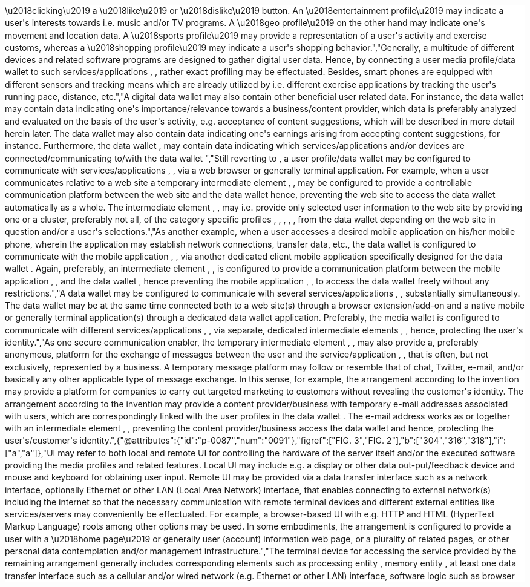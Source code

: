 \u2018clicking\u2019 a \u2018like\u2019 or \u2018dislike\u2019 button. An \u2018entertainment profile\u2019 may indicate a user's interests towards i.e. music and\/or TV programs. A \u2018geo profile\u2019 on the other hand may indicate one's movement and location data. A \u2018sports profile\u2019 may provide a representation of a user's activity and exercise customs, whereas a \u2018shopping profile\u2019 may indicate a user's shopping behavior.","Generally, a multitude of different devices and related software programs are designed to gather digital user data. Hence, by connecting a user media profile\/data wallet to such services\/applications , , rather exact profiling may be effectuated. Besides, smart phones are equipped with different sensors and tracking means which are already utilized by i.e. different exercise applications by tracking the user's running pace, distance, etc.","A digital data wallet may also contain other beneficial user related data. For instance, the data wallet may contain data indicating one's importance\/relevance towards a business\/content provider, which data is preferably analyzed and evaluated on the basis of the user's activity, e.g. acceptance of content suggestions, which will be described in more detail herein later. The data wallet may also contain data indicating one's earnings arising from accepting content suggestions, for instance. Furthermore, the data wallet , may contain data indicating which services\/applications and\/or devices are connected\/communicating to\/with the data wallet ","Still reverting to , a user profile\/data wallet may be configured to communicate with services\/applications , , via a web browser or generally terminal application. For example, when a user communicates relative to a web site a temporary intermediate element , , may be configured to provide a controllable communication platform between the web site and the data wallet hence, preventing the web site to access the data wallet automatically as a whole. The intermediate element , , may i.e. provide only selected user information to the web site by providing one or a cluster, preferably not all, of the category specific profiles , , , , , from the data wallet depending on the web site in question and\/or a user's selections.","As another example, when a user accesses a desired mobile application on his\/her mobile phone, wherein the application may establish network connections, transfer data, etc., the data wallet is configured to communicate with the mobile application , , via another dedicated client mobile application specifically designed for the data wallet . Again, preferably, an intermediate element , , is configured to provide a communication platform between the mobile application , , and the data wallet , hence preventing the mobile application , , to access the data wallet freely without any restrictions.","A data wallet may be configured to communicate with several services\/applications , , substantially simultaneously. The data wallet may be at the same time connected both to a web site(s) through a browser extension\/add-on and a native mobile or generally terminal application(s) through a dedicated data wallet application. Preferably, the media wallet is configured to communicate with different services\/applications , , via separate, dedicated intermediate elements , , hence, protecting the user's identity.","As one secure communication enabler, the temporary intermediate element , , may also provide a, preferably anonymous, platform for the exchange of messages between the user and the service\/application , , that is often, but not exclusively, represented by a business. A temporary message platform may follow or resemble that of chat, Twitter, e-mail, and\/or basically any other applicable type of message exchange. In this sense, for example, the arrangement according to the invention may provide a platform for companies to carry out targeted marketing to customers without revealing the customer's identity. The arrangement according to the invention may provide a content provider\/business with temporary e-mail addresses associated with users, which are correspondingly linked with the user profiles in the data wallet . The e-mail address works as or together with an intermediate element , , preventing the content provider\/business access the data wallet and hence, protecting the user's\/customer's identity.",{"@attributes":{"id":"p-0087","num":"0091"},"figref":["FIG. 3","FIG. 2"],"b":["304","316","318"],"i":["a","a"]},"UI may refer to both local and remote UI for controlling the hardware of the server  itself and\/or the executed software providing the media profiles and related features. Local UI may include e.g. a display or other data out-put\/feedback device and mouse and keyboard for obtaining user input. Remote UI may be provided via a data transfer interface such as a network interface, optionally Ethernet or other LAN (Local Area Network) interface, that enables connecting to external network(s)  including the internet so that the necessary communication with remote terminal devices  and different external entities like services\/servers  may conveniently be effectuated. For example, a browser-based UI with e.g. HTTP and HTML (HyperText Markup Language) roots among other options may be used. In some embodiments, the arrangement is configured to provide a user with a \u2018home page\u2019 or generally user (account) information web page, or a plurality of related pages, or other personal data contemplation and\/or management infrastructure.","The terminal device  for accessing the service provided by the remaining arrangement  generally includes corresponding elements such as processing entity , memory entity , at least one data transfer interface  such as a cellular and\/or wired network (e.g. Ethernet or other LAN) interface, software logic  such as browser